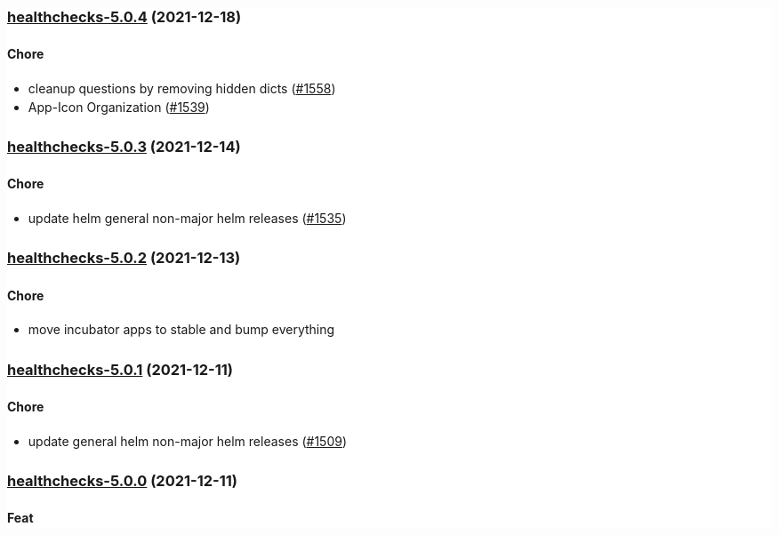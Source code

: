 <a name="healthchecks-5.0.4"></a>
### [healthchecks-5.0.4](https://github.com/truecharts/apps/compare/healthchecks-5.0.3...healthchecks-5.0.4) (2021-12-18)

#### Chore

* cleanup questions by removing hidden dicts ([#1558](https://github.com/truecharts/apps/issues/1558))
* App-Icon Organization ([#1539](https://github.com/truecharts/apps/issues/1539))



<a name="healthchecks-5.0.3"></a>
### [healthchecks-5.0.3](https://github.com/truecharts/apps/compare/healthchecks-5.0.2...healthchecks-5.0.3) (2021-12-14)

#### Chore

* update helm general non-major helm releases ([#1535](https://github.com/truecharts/apps/issues/1535))



<a name="healthchecks-5.0.2"></a>
### [healthchecks-5.0.2](https://github.com/truecharts/apps/compare/healthchecks-5.0.1...healthchecks-5.0.2) (2021-12-13)

#### Chore

* move incubator apps to stable and bump everything



<a name="healthchecks-5.0.1"></a>
### [healthchecks-5.0.1](https://github.com/truecharts/apps/compare/healthchecks-5.0.0...healthchecks-5.0.1) (2021-12-11)

#### Chore

* update general helm non-major helm releases ([#1509](https://github.com/truecharts/apps/issues/1509))



<a name="healthchecks-5.0.0"></a>
### [healthchecks-5.0.0](https://github.com/truecharts/apps/compare/healthchecks-4.0.19...healthchecks-5.0.0) (2021-12-11)

#### Feat

